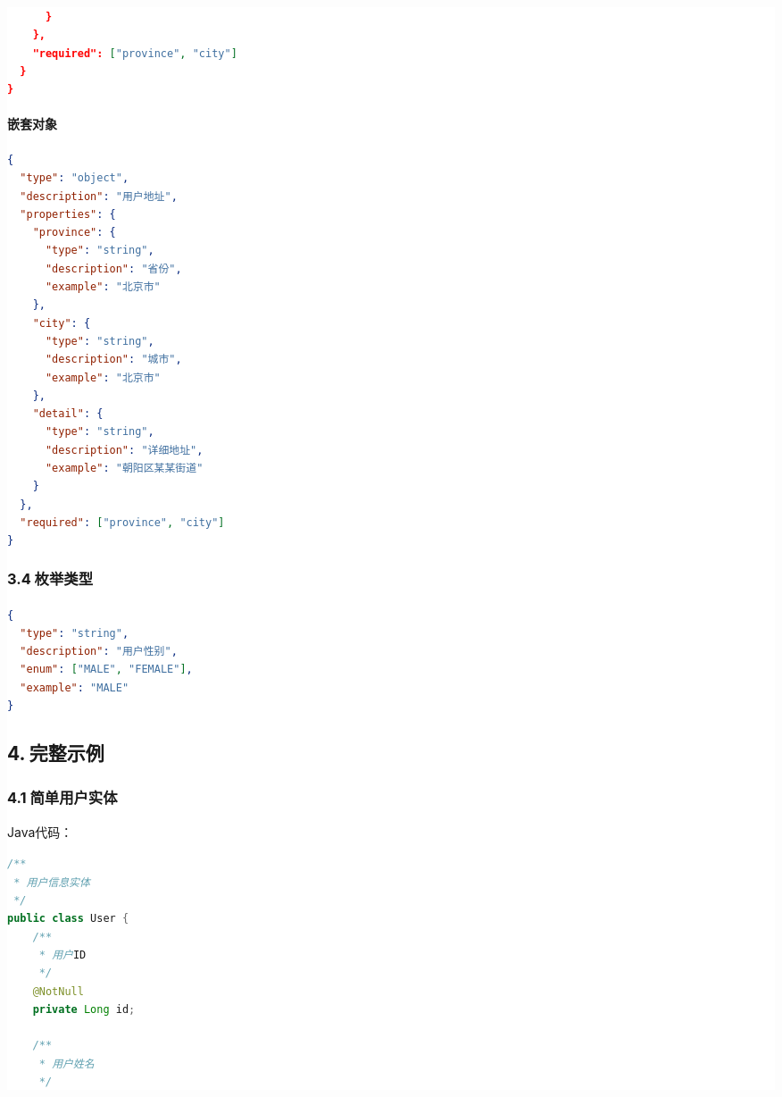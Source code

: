 ```json
      }
    },
    "required": ["province", "city"]
  }
}
```

#### 嵌套对象

```json
{
  "type": "object",
  "description": "用户地址",
  "properties": {
    "province": {
      "type": "string",
      "description": "省份",
      "example": "北京市"
    },
    "city": {
      "type": "string",
      "description": "城市",
      "example": "北京市"
    },
    "detail": {
      "type": "string",
      "description": "详细地址",
      "example": "朝阳区某某街道"
    }
  },
  "required": ["province", "city"]
}
```

### 3.4 枚举类型

```json
{
  "type": "string",
  "description": "用户性别",
  "enum": ["MALE", "FEMALE"],
  "example": "MALE"
}
```

## 4. 完整示例

### 4.1 简单用户实体

Java代码：

```java
/**
 * 用户信息实体
 */
public class User {
    /**
     * 用户ID
     */
    @NotNull
    private Long id;
    
    /**
     * 用户姓名
     */
```